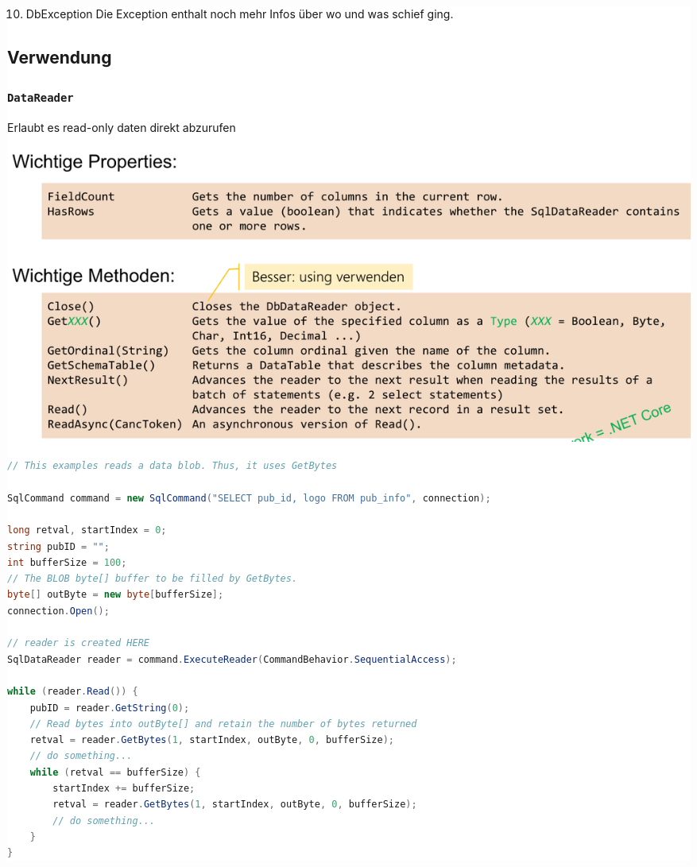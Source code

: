 10. DbException
    Die Exception enthalt noch mehr Infos über wo und was schief ging.

## Verwendung

### `DataReader`

Erlaubt es read-only daten direkt abzurufen

![image-20240517140905722](./res/08_ADO.NET/image-20240517140905722.png)

```c#
// This examples reads a data blob. Thus, it uses GetBytes

SqlCommand command = new SqlCommand("SELECT pub_id, logo FROM pub_info", connection);

long retval, startIndex = 0;
string pubID = "";
int bufferSize = 100;
// The BLOB byte[] buffer to be filled by GetBytes.
byte[] outByte = new byte[bufferSize];
connection.Open();

// reader is created HERE
SqlDataReader reader = command.ExecuteReader(CommandBehavior.SequentialAccess);

while (reader.Read()) {
    pubID = reader.GetString(0);
    // Read bytes into outByte[] and retain the number of bytes returned
    retval = reader.GetBytes(1, startIndex, outByte, 0, bufferSize);
    // do something...
    while (retval == bufferSize) {
        startIndex += bufferSize;
        retval = reader.GetBytes(1, startIndex, outByte, 0, bufferSize);
        // do something...
    }
}
```
